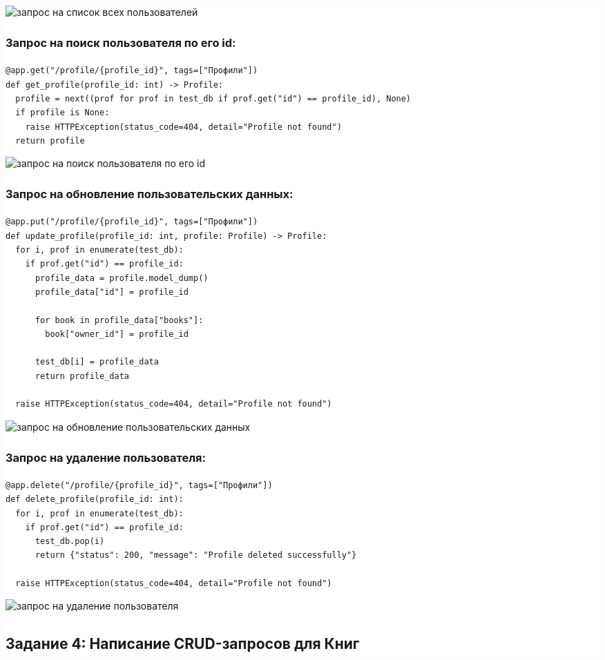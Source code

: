 ![запрос на список всех пользователей](https://i.postimg.cc/1zd3Rrvn/2025-09-10-14-39-03.png)

### Запрос на поиск пользователя по его id:

```
@app.get("/profile/{profile_id}", tags=["Профили"])
def get_profile(profile_id: int) -> Profile:
  profile = next((prof for prof in test_db if prof.get("id") == profile_id), None)
  if profile is None:
    raise HTTPException(status_code=404, detail="Profile not found")
  return profile
```

![запрос на поиск пользователя по его id](https://i.postimg.cc/BvjJz1Jq/2025-09-10-14-40-57.png)

### Запрос на обновление пользовательских данных:

```
@app.put("/profile/{profile_id}", tags=["Профили"])
def update_profile(profile_id: int, profile: Profile) -> Profile:
  for i, prof in enumerate(test_db):
    if prof.get("id") == profile_id:
      profile_data = profile.model_dump()
      profile_data["id"] = profile_id

      for book in profile_data["books"]:
        book["owner_id"] = profile_id

      test_db[i] = profile_data
      return profile_data

  raise HTTPException(status_code=404, detail="Profile not found")
```

![запрос на обновление пользовательских данных](https://i.postimg.cc/sDG93TKS/2025-09-10-14-43-52.png)

### Запрос на удаление пользователя:

```
@app.delete("/profile/{profile_id}", tags=["Профили"])
def delete_profile(profile_id: int):
  for i, prof in enumerate(test_db):
    if prof.get("id") == profile_id:
      test_db.pop(i)
      return {"status": 200, "message": "Profile deleted successfully"}

  raise HTTPException(status_code=404, detail="Profile not found")
```

![запрос на удаление пользователя](https://i.postimg.cc/L8n51snZ/2025-09-10-14-47-40.png)

## Задание 4: Написание CRUD-запросов для Книг

